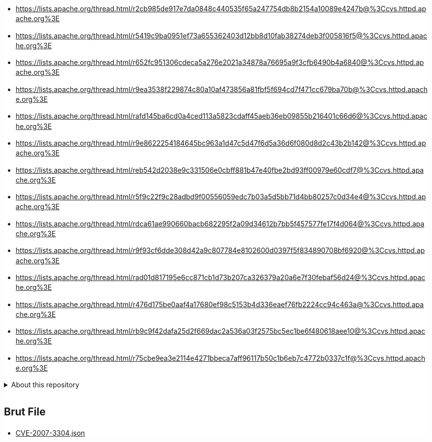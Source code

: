 * https://lists.apache.org/thread.html/r2cb985de917e7da0848c440535f65a247754db8b2154a10089e4247b@%3Ccvs.httpd.apache.org%3E

* https://lists.apache.org/thread.html/r5419c9ba0951ef73a655362403d12bb8d10fab38274deb3f005816f5@%3Ccvs.httpd.apache.org%3E

* https://lists.apache.org/thread.html/r652fc951306cdeca5a276e2021a34878a76695a9f3cfb6490b4a6840@%3Ccvs.httpd.apache.org%3E

* https://lists.apache.org/thread.html/r9ea3538f229874c80a10af473856a81fbf5f694cd7f471cc679ba70b@%3Ccvs.httpd.apache.org%3E

* https://lists.apache.org/thread.html/rafd145ba6cd0a4ced113a5823cdaff45aeb36eb09855b216401c66d6@%3Ccvs.httpd.apache.org%3E

* https://lists.apache.org/thread.html/r9e8622254184645bc963a1d47c5d47f6d5a36d6f080d8d2c43b2b142@%3Ccvs.httpd.apache.org%3E

* https://lists.apache.org/thread.html/reb542d2038e9c331506e0cbff881b47e40fbe2bd93ff00979e60cdf7@%3Ccvs.httpd.apache.org%3E

* https://lists.apache.org/thread.html/r5f9c22f9c28adbd9f00556059edc7b03a5d5bb71d4bb80257c0d34e4@%3Ccvs.httpd.apache.org%3E

* https://lists.apache.org/thread.html/rdca61ae990660bacb682295f2a09d34612b7bb5f457577fe17f4d064@%3Ccvs.httpd.apache.org%3E

* https://lists.apache.org/thread.html/r9f93cf6dde308d42a9c807784e8102600d0397f5f834890708bf6920@%3Ccvs.httpd.apache.org%3E

* https://lists.apache.org/thread.html/rad01d817195e6cc871cb1d73b207ca326379a20a6e7f30febaf56d24@%3Ccvs.httpd.apache.org%3E

* https://lists.apache.org/thread.html/r476d175be0aaf4a17680ef98c5153b4d336eaef76fb2224cc94c463a@%3Ccvs.httpd.apache.org%3E

* https://lists.apache.org/thread.html/rb9c9f42dafa25d2f669dac2a536a03f2575bc5ec1be6f480618aee10@%3Ccvs.httpd.apache.org%3E

* https://lists.apache.org/thread.html/r75cbe9ea3e2114e4271bbeca7aff96117b50c1b6eb7c4772b0337c1f@%3Ccvs.httpd.apache.org%3E

<details><summary>About this repository</summary></details>

## Brut File

* [CVE-2007-3304.json](https://raw.githubusercontent.com/Live-Hack-CVE/full_database/main/cves/2007/CVE-2007-3304.json)

